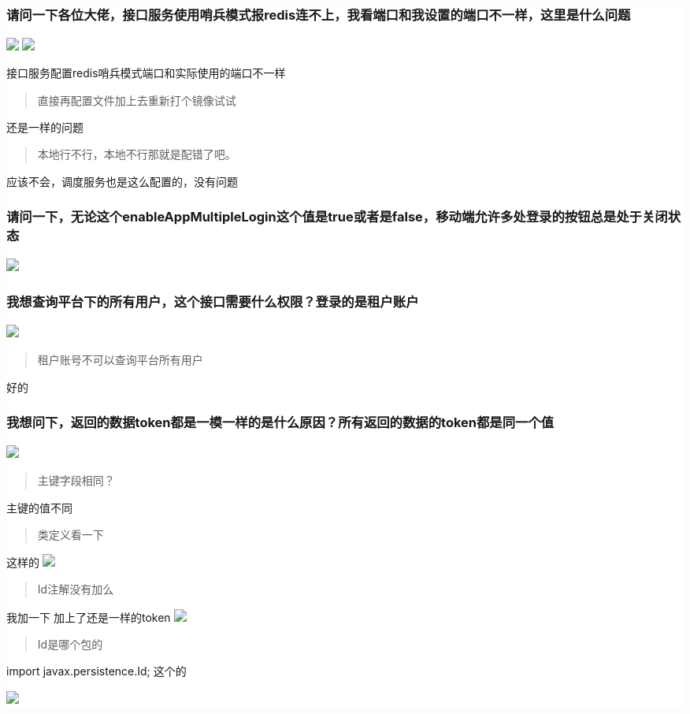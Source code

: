 ### 请问一下各位大佬，接口服务使用哨兵模式报redis连不上，我看端口和我设置的端口不一样，这里是什么问题
![](https://img2020.cnblogs.com/blog/1231979/202004/1231979-20200422062706116-321391891.png)
![](https://img2020.cnblogs.com/blog/1231979/202004/1231979-20200422062720063-1194313113.png)

接口服务配置redis哨兵模式端口和实际使用的端口不一样

>直接再配置文件加上去重新打个镜像试试

还是一样的问题

>本地行不行，本地不行那就是配错了吧。

应该不会，调度服务也是这么配置的，没有问题



### 请问一下，无论这个enableAppMultipleLogin这个值是true或者是false，移动端允许多处登录的按钮总是处于关闭状态
![](https://img2020.cnblogs.com/blog/1231979/202004/1231979-20200422062834242-2082816077.png)



### 我想查询平台下的所有用户，这个接口需要什么权限？登录的是租户账户
![](https://img2020.cnblogs.com/blog/1231979/202004/1231979-20200422062852950-1760195376.png)

>租户账号不可以查询平台所有用户

好的



### 我想问下，返回的数据token都是一模一样的是什么原因？所有返回的数据的token都是同一个值
![](https://img2020.cnblogs.com/blog/1231979/202004/1231979-20200422062935172-1776266584.png)

>主键字段相同？

主键的值不同

>类定义看一下

这样的
![](https://img2020.cnblogs.com/blog/1231979/202004/1231979-20200422063017289-943450688.png)


>Id注解没有加么

我加一下
加上了还是一样的token
![](https://img2020.cnblogs.com/blog/1231979/202004/1231979-20200422063321409-63345615.png)

>Id是哪个包的

import javax.persistence.Id; 这个的

![](https://img2020.cnblogs.com/blog/1231979/202004/1231979-20200422063356884-177381214.png)
